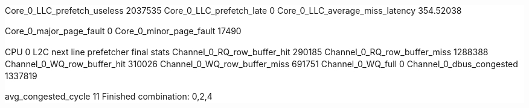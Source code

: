 Core_0_LLC_prefetch_useless 2037535
Core_0_LLC_prefetch_late 0
Core_0_LLC_average_miss_latency 354.52038

Core_0_major_page_fault 0
Core_0_minor_page_fault 17490

CPU 0 L2C next line prefetcher final stats
Channel_0_RQ_row_buffer_hit 290185
Channel_0_RQ_row_buffer_miss 1288388
Channel_0_WQ_row_buffer_hit 310026
Channel_0_WQ_row_buffer_miss 691751
Channel_0_WQ_full 0
Channel_0_dbus_congested 1337819

avg_congested_cycle 11
Finished combination: 0,2,4
